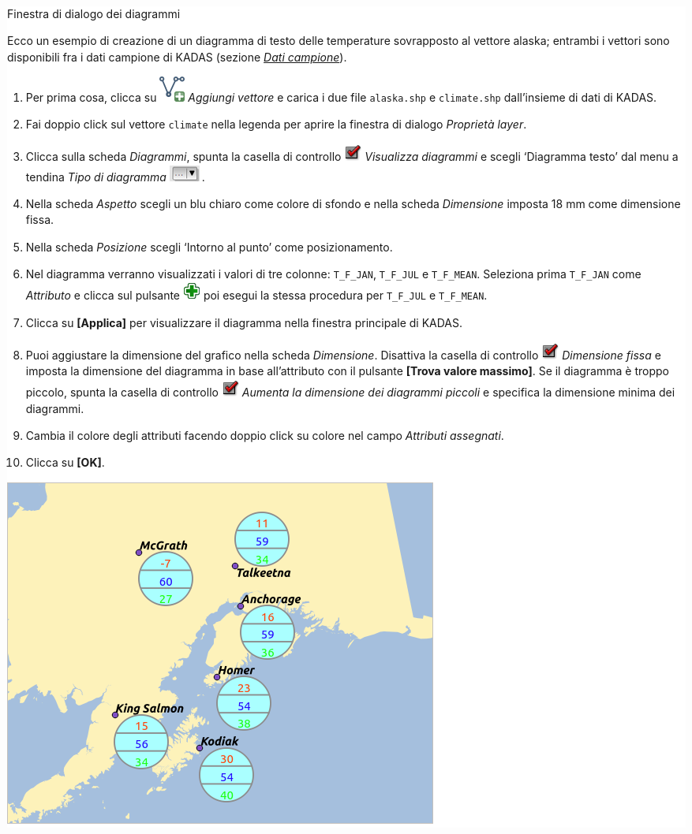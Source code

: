 Finestra di dialogo dei diagrammi 

Ecco un esempio di creazione di un diagramma di testo delle temperature sovrapposto al vettore alaska; entrambi i vettori sono disponibili fra i dati campione di KADAS (sezione <a href="../introduction/getting_started.html#label-sampledata">*Dati campione*</a>).

1.  Per prima cosa, clicca su <img src="../../images/mActionAddOgrLayer.png" /> *Aggiungi vettore* e carica i due file `alaska.shp` e `climate.shp` dall’insieme di dati di KADAS.

2.  Fai doppio click sul vettore `climate` nella legenda per aprire la finestra di dialogo *Proprietà layer*.

3.  Clicca sulla scheda *Diagrammi*, spunta la casella di controllo <img src="../../images/checkbox.png" /> *Visualizza diagrammi* e scegli ‘Diagramma testo’ dal menu a tendina *Tipo di diagramma* <img src="../../images/selectstring.png" />.

4.  Nella scheda *Aspetto* scegli un blu chiaro come colore di sfondo e nella scheda *Dimensione* imposta 18 mm come dimensione fissa.

5.  Nella scheda *Posizione* scegli ‘Intorno al punto’ come posizionamento.

6.  Nel diagramma verranno visualizzati i valori di tre colonne: `T_F_JAN`, `T_F_JUL` e `T_F_MEAN`. Seleziona prima `T_F_JAN` come *Attributo* e clicca sul pulsante <img src="../../images/mActionSignPlus.png" /> poi esegui la stessa procedura per `T_F_JUL` e `T_F_MEAN`.

7.  Clicca su **\[Applica\]** per visualizzare il diagramma nella finestra principale di KADAS.

8.  Puoi aggiustare la dimensione del grafico nella scheda *Dimensione*. Disattiva la casella di controllo <img src="../../images/checkbox.png" /> *Dimensione fissa* e imposta la dimensione del diagramma in base all’attributo con il pulsante **\[Trova valore massimo\]**. Se il diagramma è troppo piccolo, spunta la casella di controllo <img src="../../images/checkbox.png" /> *Aumenta la dimensione dei diagrammi piccoli* e specifica la dimensione minima dei diagrammi.

9.  Cambia il colore degli attributi facendo doppio click su colore nel campo *Attributi assegnati*.

10. Clicca su **\[OK\]**.

<img src="../../images/climate_diagram.png" />
